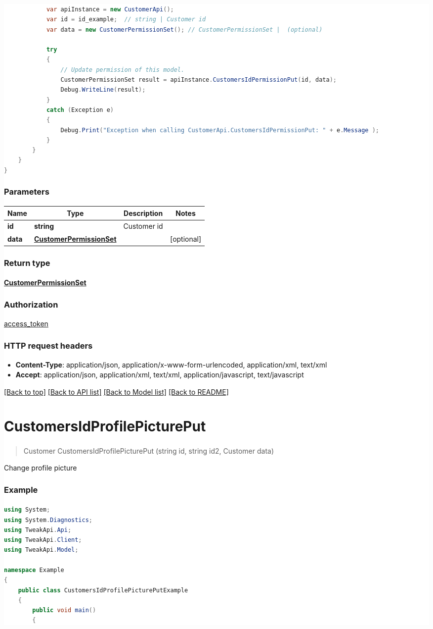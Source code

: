 ```csharp
            var apiInstance = new CustomerApi();
            var id = id_example;  // string | Customer id
            var data = new CustomerPermissionSet(); // CustomerPermissionSet |  (optional) 

            try
            {
                // Update permission of this model.
                CustomerPermissionSet result = apiInstance.CustomersIdPermissionPut(id, data);
                Debug.WriteLine(result);
            }
            catch (Exception e)
            {
                Debug.Print("Exception when calling CustomerApi.CustomersIdPermissionPut: " + e.Message );
            }
        }
    }
}
```

### Parameters

Name | Type | Description  | Notes
------------- | ------------- | ------------- | -------------
 **id** | **string**| Customer id | 
 **data** | [**CustomerPermissionSet**](CustomerPermissionSet.md)|  | [optional] 

### Return type

[**CustomerPermissionSet**](CustomerPermissionSet.md)

### Authorization

[access_token](../README.md#access_token)

### HTTP request headers

 - **Content-Type**: application/json, application/x-www-form-urlencoded, application/xml, text/xml
 - **Accept**: application/json, application/xml, text/xml, application/javascript, text/javascript

[[Back to top]](#) [[Back to API list]](../README.md#documentation-for-api-endpoints) [[Back to Model list]](../README.md#documentation-for-models) [[Back to README]](../README.md)

<a name="customersidprofilepictureput"></a>
# **CustomersIdProfilePicturePut**
> Customer CustomersIdProfilePicturePut (string id, string id2, Customer data)

Change profile picture

### Example
```csharp
using System;
using System.Diagnostics;
using TweakApi.Api;
using TweakApi.Client;
using TweakApi.Model;

namespace Example
{
    public class CustomersIdProfilePicturePutExample
    {
        public void main()
        {
```